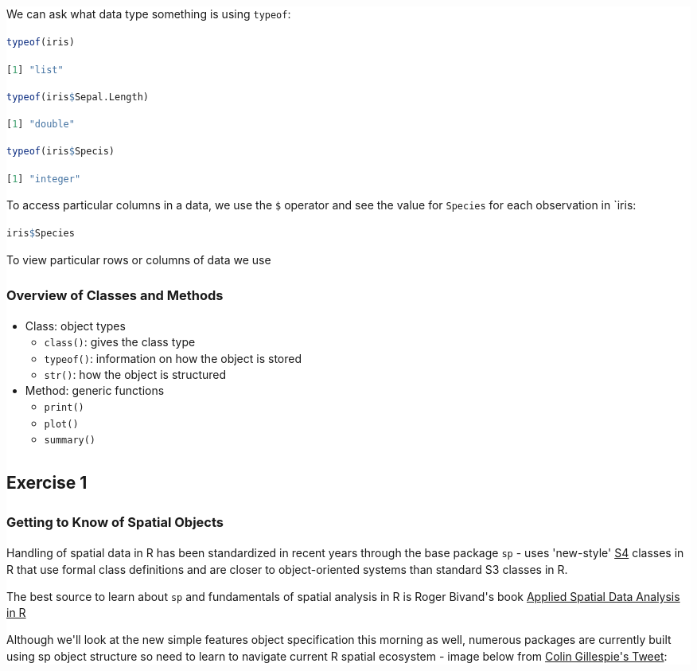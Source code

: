 We can ask what data type something is using `typeof`:

```r
typeof(iris)
```
```r
[1] "list"
```
```r
typeof(iris$Sepal.Length)
```
```r
[1] "double"
```
```r
typeof(iris$Specis)
```
```r
[1] "integer"
```

To access particular columns in a data, we use the `$` operator and see the value for `Species` for each observation in `iris:
```r
iris$Species
```



To view particular rows or columns of data we use 

### Overview of Classes and Methods

- Class: object types
    - `class()`: gives the class type 
    - `typeof()`: information on how the object is stored
    - `str()`: how the object is structured
- Method: generic functions
    - `print()`
    - `plot()`
    - `summary()`

## Exercise 1
### Getting to Know of Spatial Objects

Handling of spatial data in R has been standardized in recent years through the base package `sp` - uses 'new-style' [S4](http://adv-r.had.co.nz/S4.html) classes in R that use formal class definitions and are closer to object-oriented systems than standard S3 classes in R.  

The best source to learn about `sp` and fundamentals of spatial analysis in R is Roger Bivand's book [Applied Spatial Data Analysis in R](http://www.asdar-book.org/)

Although we'll look at the new simple features object specification this morning as well, numerous packages are currently built using sp object structure so need to learn to navigate current R spatial ecosystem - image below from [Colin Gillespie's Tweet](https://twitter.com/csgillespie/status/854438264538845184):
